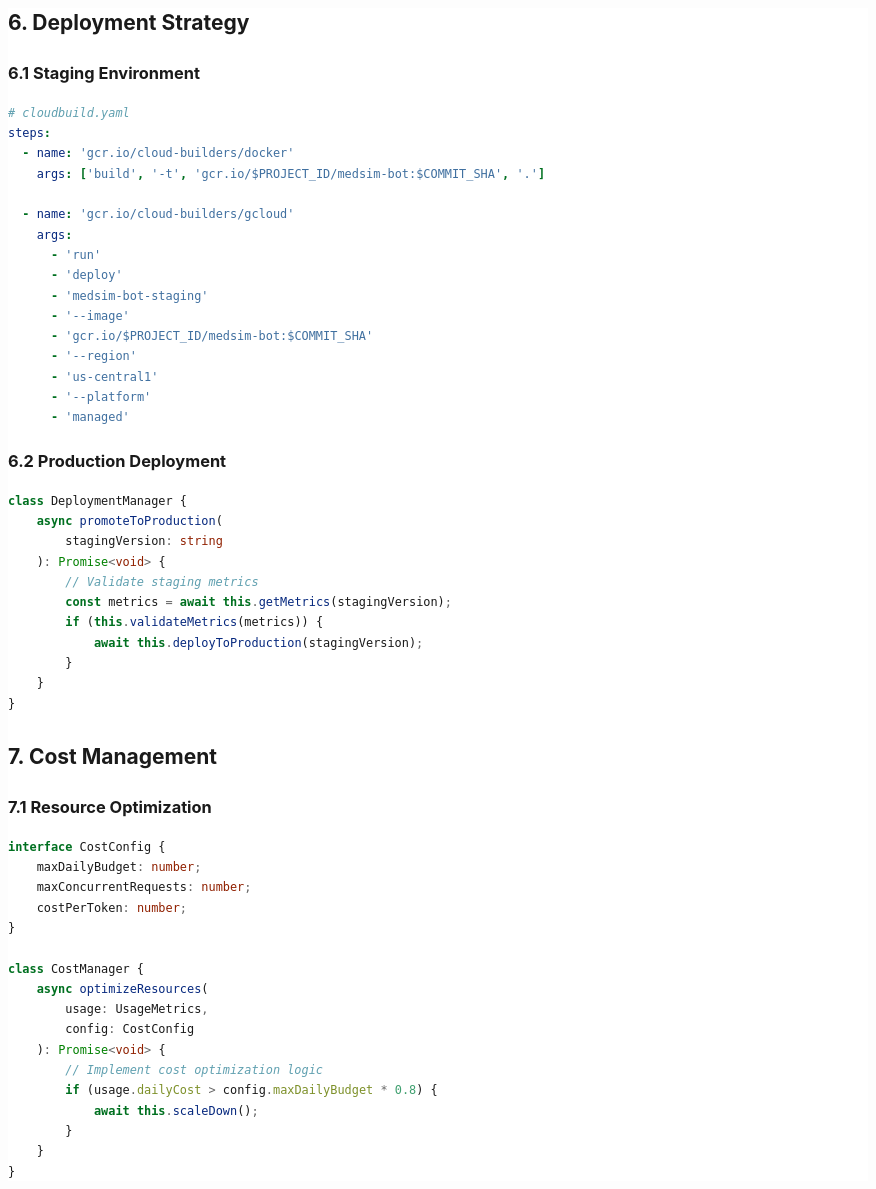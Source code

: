 ## 6. Deployment Strategy

### 6.1 Staging Environment
```yaml
# cloudbuild.yaml
steps:
  - name: 'gcr.io/cloud-builders/docker'
    args: ['build', '-t', 'gcr.io/$PROJECT_ID/medsim-bot:$COMMIT_SHA', '.']
  
  - name: 'gcr.io/cloud-builders/gcloud'
    args:
      - 'run'
      - 'deploy'
      - 'medsim-bot-staging'
      - '--image'
      - 'gcr.io/$PROJECT_ID/medsim-bot:$COMMIT_SHA'
      - '--region'
      - 'us-central1'
      - '--platform'
      - 'managed'
```

### 6.2 Production Deployment
```typescript
class DeploymentManager {
    async promoteToProduction(
        stagingVersion: string
    ): Promise<void> {
        // Validate staging metrics
        const metrics = await this.getMetrics(stagingVersion);
        if (this.validateMetrics(metrics)) {
            await this.deployToProduction(stagingVersion);
        }
    }
}
```

## 7. Cost Management

### 7.1 Resource Optimization
```typescript
interface CostConfig {
    maxDailyBudget: number;
    maxConcurrentRequests: number;
    costPerToken: number;
}

class CostManager {
    async optimizeResources(
        usage: UsageMetrics,
        config: CostConfig
    ): Promise<void> {
        // Implement cost optimization logic
        if (usage.dailyCost > config.maxDailyBudget * 0.8) {
            await this.scaleDown();
        }
    }
}
```
